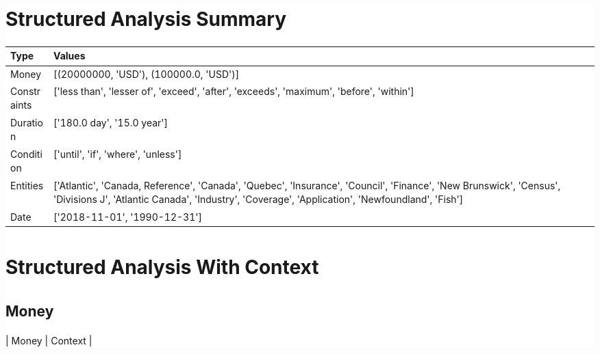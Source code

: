 

# Structured Analysis Summary
| Type        | Values                                                                                                                                                                                                               |
|:------------|:---------------------------------------------------------------------------------------------------------------------------------------------------------------------------------------------------------------------|
| Money       | [(20000000, 'USD'), (100000.0, 'USD')]                                                                                                                                                                               |
| Constraints | ['less than', 'lesser of', 'exceed', 'after', 'exceeds', 'maximum', 'before', 'within']                                                                                                                              |
| Duration    | ['180.0 day', '15.0 year']                                                                                                                                                                                           |
| Condition   | ['until', 'if', 'where', 'unless']                                                                                                                                                                                   |
| Entities    | ['Atlantic', 'Canada, Reference', 'Canada', 'Quebec', 'Insurance', 'Council', 'Finance', 'New Brunswick', 'Census', 'Divisions J', 'Atlantic Canada', 'Industry', 'Coverage', 'Application', 'Newfoundland', 'Fish'] |
| Date        | ['2018-11-01', '1990-12-31']                                                                                                                                                                                         |


# Structured Analysis With Context
 


## Money
| Money             | Context                                                                                                                                                                                                                                                                                                                                                                                                                                                                                                                                                                                                                                                                                                                                                                                                                                                                                                                                                                                                                                                                                                                                                                                                                                                                                                                                                                                                                                                                                                                                                                                                                                                                                                                                                                                                                                                                                                                                                                                                                                                                                                                                                                                                                                                                                                                                                                                                                                                                                                                                                                                                                                                                                                                                                                                                                                                                                                                                                                                                                                                                                                                                                                                                                                                                                                                                                                                                                                                                                                                                                                                                     |